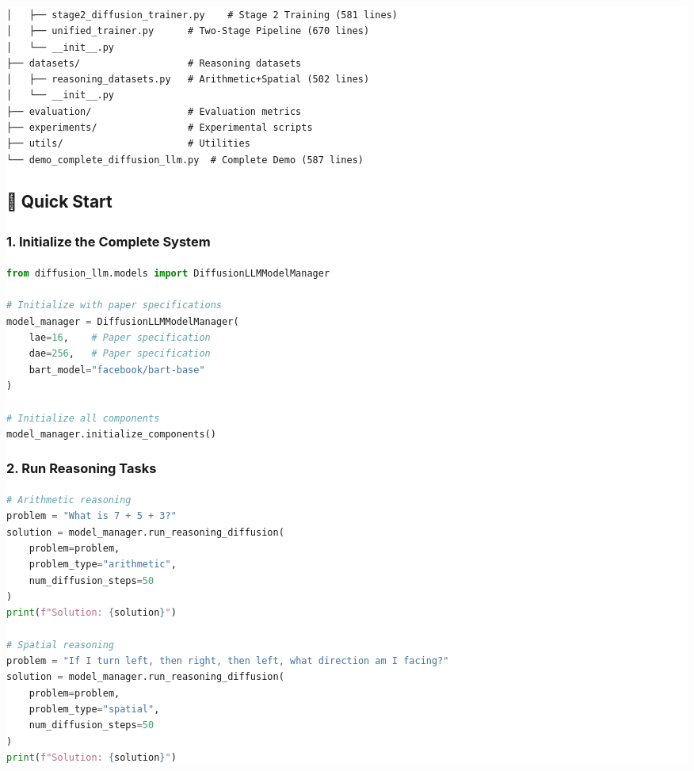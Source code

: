```
│   ├── stage2_diffusion_trainer.py    # Stage 2 Training (581 lines) 
│   ├── unified_trainer.py      # Two-Stage Pipeline (670 lines)
│   └── __init__.py
├── datasets/                   # Reasoning datasets
│   ├── reasoning_datasets.py   # Arithmetic+Spatial (502 lines)
│   └── __init__.py
├── evaluation/                 # Evaluation metrics
├── experiments/                # Experimental scripts
├── utils/                      # Utilities
└── demo_complete_diffusion_llm.py  # Complete Demo (587 lines)
```

## 🚀 Quick Start

### 1. Initialize the Complete System

```python
from diffusion_llm.models import DiffusionLLMModelManager

# Initialize with paper specifications
model_manager = DiffusionLLMModelManager(
    lae=16,    # Paper specification
    dae=256,   # Paper specification
    bart_model="facebook/bart-base"
)

# Initialize all components
model_manager.initialize_components()
```

### 2. Run Reasoning Tasks

```python
# Arithmetic reasoning
problem = "What is 7 + 5 + 3?"
solution = model_manager.run_reasoning_diffusion(
    problem=problem,
    problem_type="arithmetic",
    num_diffusion_steps=50
)
print(f"Solution: {solution}")

# Spatial reasoning  
problem = "If I turn left, then right, then left, what direction am I facing?"
solution = model_manager.run_reasoning_diffusion(
    problem=problem,
    problem_type="spatial",
    num_diffusion_steps=50
)
print(f"Solution: {solution}")
```

